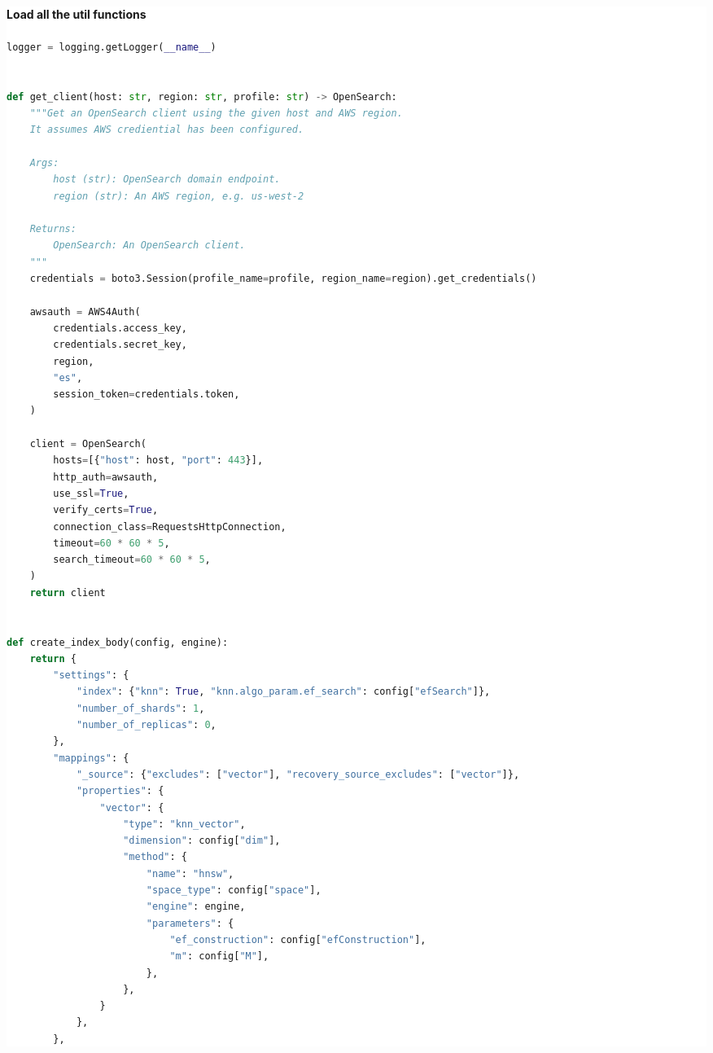 #### Load all the util functions
```Python
logger = logging.getLogger(__name__)


def get_client(host: str, region: str, profile: str) -> OpenSearch:
    """Get an OpenSearch client using the given host and AWS region.
    It assumes AWS crediential has been configured.

    Args:
        host (str): OpenSearch domain endpoint.
        region (str): An AWS region, e.g. us-west-2

    Returns:
        OpenSearch: An OpenSearch client.
    """
    credentials = boto3.Session(profile_name=profile, region_name=region).get_credentials()

    awsauth = AWS4Auth(
        credentials.access_key,
        credentials.secret_key,
        region,
        "es",
        session_token=credentials.token,
    )

    client = OpenSearch(
        hosts=[{"host": host, "port": 443}],
        http_auth=awsauth,
        use_ssl=True,
        verify_certs=True,
        connection_class=RequestsHttpConnection,
        timeout=60 * 60 * 5,
        search_timeout=60 * 60 * 5,
    )
    return client


def create_index_body(config, engine):
    return {
        "settings": {
            "index": {"knn": True, "knn.algo_param.ef_search": config["efSearch"]},
            "number_of_shards": 1,
            "number_of_replicas": 0,
        },
        "mappings": {
            "_source": {"excludes": ["vector"], "recovery_source_excludes": ["vector"]},
            "properties": {
                "vector": {
                    "type": "knn_vector",
                    "dimension": config["dim"],
                    "method": {
                        "name": "hnsw",
                        "space_type": config["space"],
                        "engine": engine,
                        "parameters": {
                            "ef_construction": config["efConstruction"],
                            "m": config["M"],
                        },
                    },
                }
            },
        },
```